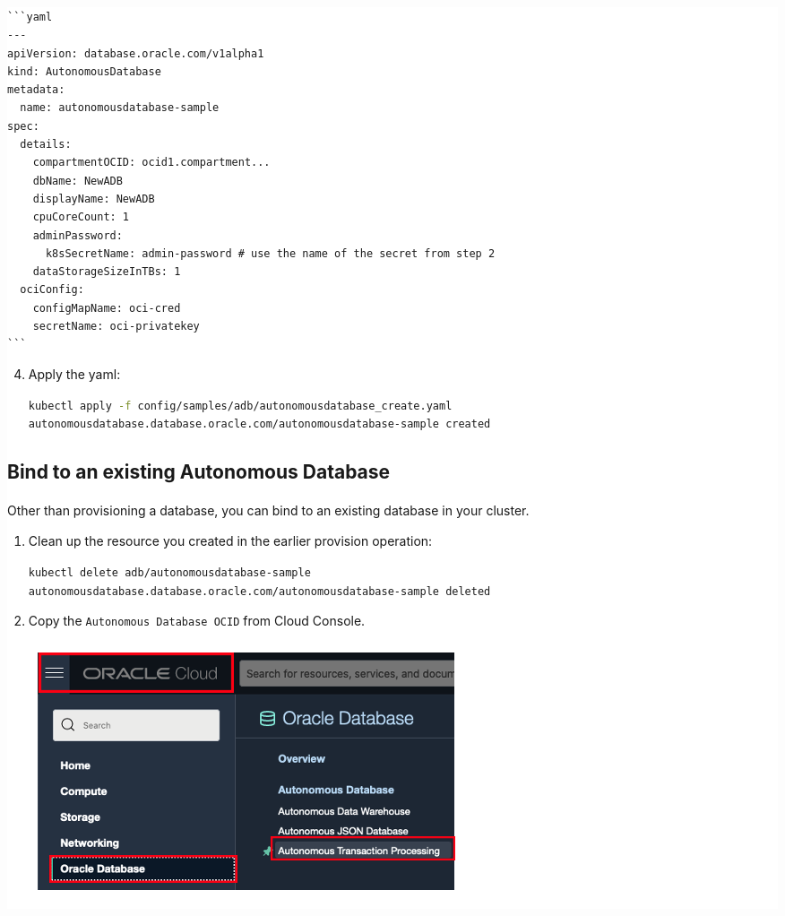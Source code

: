     ```yaml
    ---
    apiVersion: database.oracle.com/v1alpha1
    kind: AutonomousDatabase
    metadata:
      name: autonomousdatabase-sample
    spec:
      details:
        compartmentOCID: ocid1.compartment...
        dbName: NewADB
        displayName: NewADB
        cpuCoreCount: 1
        adminPassword:
          k8sSecretName: admin-password # use the name of the secret from step 2
        dataStorageSizeInTBs: 1
      ociConfig:
        configMapName: oci-cred
        secretName: oci-privatekey
    ```

4. Apply the yaml:

    ```sh
    kubectl apply -f config/samples/adb/autonomousdatabase_create.yaml
    autonomousdatabase.database.oracle.com/autonomousdatabase-sample created
    ```

## Bind to an existing Autonomous Database

Other than provisioning a database, you can bind to an existing database in your cluster.

1. Clean up the resource you created in the earlier provision operation:

    ```sh
    kubectl delete adb/autonomousdatabase-sample
    autonomousdatabase.database.oracle.com/autonomousdatabase-sample deleted
    ```

2. Copy the `Autonomous Database OCID` from Cloud Console.

    ![adb-id-1](/images/adb/adb-id-1.png)
